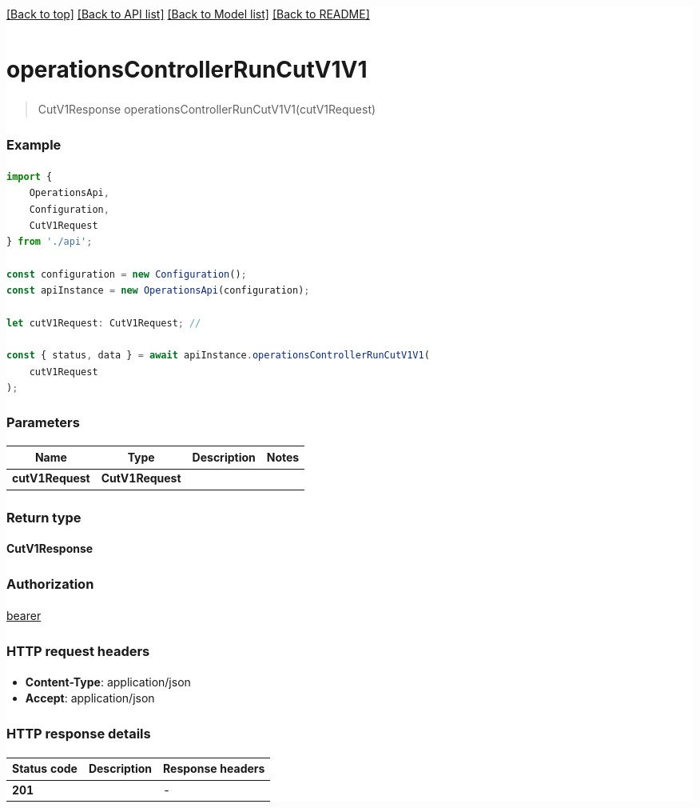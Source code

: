 [[Back to top]](#) [[Back to API list]](../README.md#documentation-for-api-endpoints) [[Back to Model list]](../README.md#documentation-for-models) [[Back to README]](../README.md)

# **operationsControllerRunCutV1V1**
> CutV1Response operationsControllerRunCutV1V1(cutV1Request)


### Example

```typescript
import {
    OperationsApi,
    Configuration,
    CutV1Request
} from './api';

const configuration = new Configuration();
const apiInstance = new OperationsApi(configuration);

let cutV1Request: CutV1Request; //

const { status, data } = await apiInstance.operationsControllerRunCutV1V1(
    cutV1Request
);
```

### Parameters

|Name | Type | Description  | Notes|
|------------- | ------------- | ------------- | -------------|
| **cutV1Request** | **CutV1Request**|  | |


### Return type

**CutV1Response**

### Authorization

[bearer](../README.md#bearer)

### HTTP request headers

 - **Content-Type**: application/json
 - **Accept**: application/json


### HTTP response details
| Status code | Description | Response headers |
|-------------|-------------|------------------|
|**201** |  |  -  |
